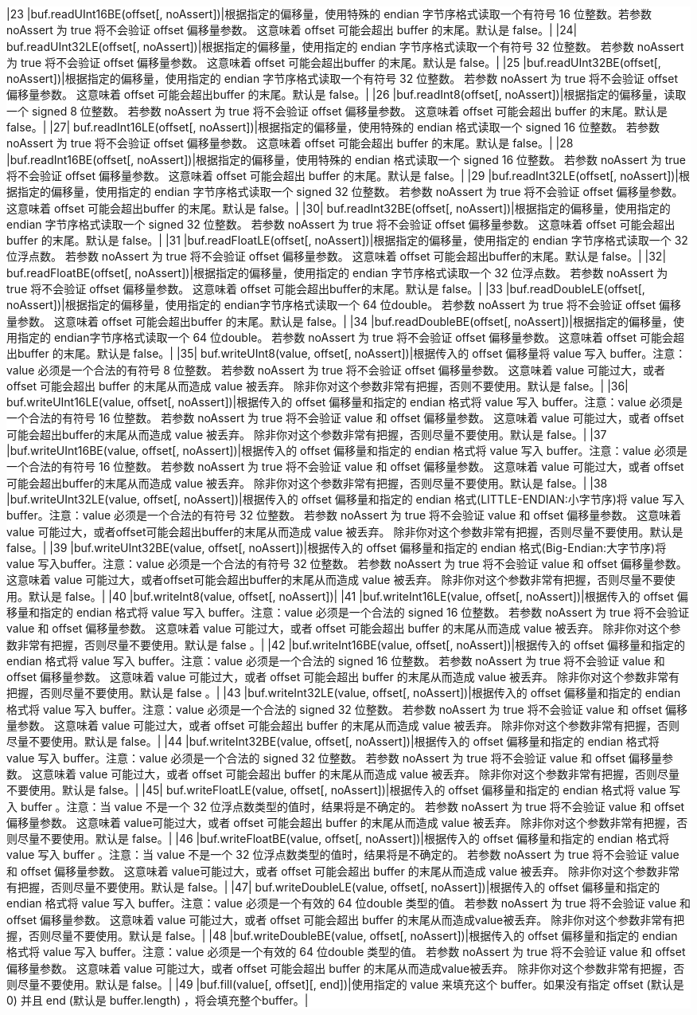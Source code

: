 |23	|buf.readUInt16BE(offset[, noAssert])|根据指定的偏移量，使用特殊的 endian 字节序格式读取一个有符号 16 位整数。若参数 noAssert 为 true 将不会验证 offset 偏移量参数。 这意味着 offset 可能会超出 buffer 的末尾。默认是 false。|
|24|	buf.readUInt32LE(offset[, noAssert])|根据指定的偏移量，使用指定的 endian 字节序格式读取一个有符号 32 位整数。 若参数 noAssert 为 true 将不会验证 offset 偏移量参数。 这意味着 offset 可能会超出buffer 的末尾。默认是 false。|
|25	|buf.readUInt32BE(offset[, noAssert])|根据指定的偏移量，使用指定的 endian 字节序格式读取一个有符号 32 位整数。 若参数 noAssert 为 true 将不会验证 offset 偏移量参数。 这意味着 offset 可能会超出buffer 的末尾。默认是 false。|
|26	|buf.readInt8(offset[, noAssert])|根据指定的偏移量，读取一个 signed 8 位整数。 若参数 noAssert 为 true 将不会验证 offset 偏移量参数。 这意味着 offset 可能会超出 buffer 的末尾。默认是 false。|
|27|	buf.readInt16LE(offset[, noAssert])|根据指定的偏移量，使用特殊的 endian 格式读取一个 signed 16 位整数。 若参数 noAssert 为 true 将不会验证 offset 偏移量参数。 这意味着 offset 可能会超出 buffer 的末尾。默认是 false。|
|28	|buf.readInt16BE(offset[, noAssert])|根据指定的偏移量，使用特殊的 endian 格式读取一个 signed 16 位整数。 若参数 noAssert 为 true 将不会验证 offset 偏移量参数。 这意味着 offset 可能会超出 buffer 的末尾。默认是 false。|
|29	|buf.readInt32LE(offset[, noAssert])|根据指定的偏移量，使用指定的 endian 字节序格式读取一个 signed 32 位整数。 若参数 noAssert 为 true 将不会验证 offset 偏移量参数。 这意味着 offset 可能会超出buffer 的末尾。默认是 false。|
|30|	buf.readInt32BE(offset[, noAssert])|根据指定的偏移量，使用指定的 endian 字节序格式读取一个 signed 32 位整数。 若参数 noAssert 为 true 将不会验证 offset 偏移量参数。 这意味着 offset 可能会超出buffer 的末尾。默认是 false。|
|31	|buf.readFloatLE(offset[, noAssert])|根据指定的偏移量，使用指定的 endian 字节序格式读取一个 32 位浮点数。 若参数 noAssert 为 true 将不会验证 offset 偏移量参数。 这意味着 offset 可能会超出buffer的末尾。默认是 false。|
|32|	buf.readFloatBE(offset[, noAssert])|根据指定的偏移量，使用指定的 endian 字节序格式读取一个 32 位浮点数。 若参数 noAssert 为 true 将不会验证 offset 偏移量参数。 这意味着 offset 可能会超出buffer的末尾。默认是 false。|
|33	|buf.readDoubleLE(offset[, noAssert])|根据指定的偏移量，使用指定的 endian字节序格式读取一个 64 位double。 若参数 noAssert 为 true 将不会验证 offset 偏移量参数。 这意味着 offset 可能会超出buffer 的末尾。默认是 false。|
|34	|buf.readDoubleBE(offset[, noAssert])|根据指定的偏移量，使用指定的 endian字节序格式读取一个 64 位double。 若参数 noAssert 为 true 将不会验证 offset 偏移量参数。 这意味着 offset 可能会超出buffer 的末尾。默认是 false。|
|35|	buf.writeUInt8(value, offset[, noAssert])|根据传入的 offset 偏移量将 value 写入 buffer。注意：value 必须是一个合法的有符号 8 位整数。 若参数 noAssert 为 true 将不会验证 offset 偏移量参数。 这意味着 value 可能过大，或者 offset 可能会超出 buffer 的末尾从而造成 value 被丢弃。 除非你对这个参数非常有把握，否则不要使用。默认是 false。|
|36|	buf.writeUInt16LE(value, offset[, noAssert])|根据传入的 offset 偏移量和指定的 endian 格式将 value 写入 buffer。注意：value 必须是一个合法的有符号 16 位整数。 若参数 noAssert 为 true 将不会验证 value 和 offset 偏移量参数。 这意味着 value 可能过大，或者 offset 可能会超出buffer的末尾从而造成 value 被丢弃。 除非你对这个参数非常有把握，否则尽量不要使用。默认是 false。|
|37	|buf.writeUInt16BE(value, offset[, noAssert])|根据传入的 offset 偏移量和指定的 endian 格式将 value 写入 buffer。注意：value 必须是一个合法的有符号 16 位整数。 若参数 noAssert 为 true 将不会验证 value 和 offset 偏移量参数。 这意味着 value 可能过大，或者 offset 可能会超出buffer的末尾从而造成 value 被丢弃。 除非你对这个参数非常有把握，否则尽量不要使用。默认是 false。|
|38	|buf.writeUInt32LE(value, offset[, noAssert])|根据传入的 offset 偏移量和指定的 endian 格式(LITTLE-ENDIAN:小字节序)将 value 写入buffer。注意：value 必须是一个合法的有符号 32 位整数。 若参数 noAssert 为 true 将不会验证 value 和 offset 偏移量参数。 这意味着value 可能过大，或者offset可能会超出buffer的末尾从而造成 value 被丢弃。 除非你对这个参数非常有把握，否则尽量不要使用。默认是 false。|
|39	|buf.writeUInt32BE(value, offset[, noAssert])|根据传入的 offset 偏移量和指定的 endian 格式(Big-Endian:大字节序)将 value 写入buffer。注意：value 必须是一个合法的有符号 32 位整数。 若参数 noAssert 为 true 将不会验证 value 和 offset 偏移量参数。 这意味着 value 可能过大，或者offset可能会超出buffer的末尾从而造成 value 被丢弃。 除非你对这个参数非常有把握，否则尽量不要使用。默认是 false。|
|40	|buf.writeInt8(value, offset[, noAssert])|
|41	|buf.writeInt16LE(value, offset[, noAssert])|根据传入的 offset 偏移量和指定的 endian 格式将 value 写入 buffer。注意：value 必须是一个合法的 signed 16 位整数。 若参数 noAssert 为 true 将不会验证 value 和 offset 偏移量参数。 这意味着 value 可能过大，或者 offset 可能会超出 buffer 的末尾从而造成 value 被丢弃。 除非你对这个参数非常有把握，否则尽量不要使用。默认是 false 。|
|42	|buf.writeInt16BE(value, offset[, noAssert])|根据传入的 offset 偏移量和指定的 endian 格式将 value 写入 buffer。注意：value 必须是一个合法的 signed 16 位整数。 若参数 noAssert 为 true 将不会验证 value 和 offset 偏移量参数。 这意味着 value 可能过大，或者 offset 可能会超出 buffer 的末尾从而造成 value 被丢弃。 除非你对这个参数非常有把握，否则尽量不要使用。默认是 false 。|
|43	|buf.writeInt32LE(value, offset[, noAssert])|根据传入的 offset 偏移量和指定的 endian 格式将 value 写入 buffer。注意：value 必须是一个合法的 signed 32 位整数。 若参数 noAssert 为 true 将不会验证 value 和 offset 偏移量参数。 这意味着 value 可能过大，或者 offset 可能会超出 buffer 的末尾从而造成 value 被丢弃。 除非你对这个参数非常有把握，否则尽量不要使用。默认是 false。|
|44	|buf.writeInt32BE(value, offset[, noAssert])|根据传入的 offset 偏移量和指定的 endian 格式将 value 写入 buffer。注意：value 必须是一个合法的 signed 32 位整数。 若参数 noAssert 为 true 将不会验证 value 和 offset 偏移量参数。 这意味着 value 可能过大，或者 offset 可能会超出 buffer 的末尾从而造成 value 被丢弃。 除非你对这个参数非常有把握，否则尽量不要使用。默认是 false。|
|45|	buf.writeFloatLE(value, offset[, noAssert])|根据传入的 offset 偏移量和指定的 endian 格式将 value 写入 buffer 。注意：当 value 不是一个 32 位浮点数类型的值时，结果将是不确定的。 若参数 noAssert 为 true 将不会验证 value 和 offset 偏移量参数。 这意味着 value可能过大，或者 offset 可能会超出 buffer 的末尾从而造成 value 被丢弃。 除非你对这个参数非常有把握，否则尽量不要使用。默认是 false。|
|46	|buf.writeFloatBE(value, offset[, noAssert])|根据传入的 offset 偏移量和指定的 endian 格式将 value 写入 buffer 。注意：当 value 不是一个 32 位浮点数类型的值时，结果将是不确定的。 若参数 noAssert 为 true 将不会验证 value 和 offset 偏移量参数。 这意味着 value可能过大，或者 offset 可能会超出 buffer 的末尾从而造成 value 被丢弃。 除非你对这个参数非常有把握，否则尽量不要使用。默认是 false。|
|47|	buf.writeDoubleLE(value, offset[, noAssert])|根据传入的 offset 偏移量和指定的 endian 格式将 value 写入 buffer。注意：value 必须是一个有效的 64 位double 类型的值。 若参数 noAssert 为 true 将不会验证 value 和 offset 偏移量参数。 这意味着 value 可能过大，或者 offset 可能会超出 buffer 的末尾从而造成value被丢弃。 除非你对这个参数非常有把握，否则尽量不要使用。默认是 false。|
|48	|buf.writeDoubleBE(value, offset[, noAssert])|根据传入的 offset 偏移量和指定的 endian 格式将 value 写入 buffer。注意：value 必须是一个有效的 64 位double 类型的值。 若参数 noAssert 为 true 将不会验证 value 和 offset 偏移量参数。 这意味着 value 可能过大，或者 offset 可能会超出 buffer 的末尾从而造成value被丢弃。 除非你对这个参数非常有把握，否则尽量不要使用。默认是 false。|
|49	|buf.fill(value[, offset][, end])|使用指定的 value 来填充这个 buffer。如果没有指定 offset (默认是 0) 并且 end (默认是 buffer.length) ，将会填充整个buffer。|
